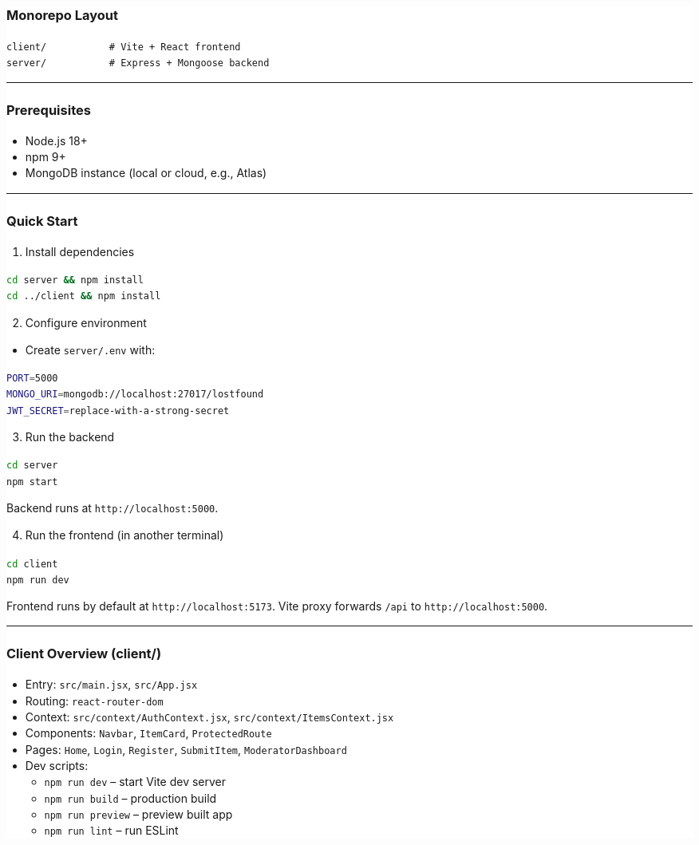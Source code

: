 
### Monorepo Layout
```
client/           # Vite + React frontend
server/           # Express + Mongoose backend
```

---

### Prerequisites
- Node.js 18+
- npm 9+
- MongoDB instance (local or cloud, e.g., Atlas)

---

### Quick Start
1) Install dependencies
```bash
cd server && npm install
cd ../client && npm install
```

2) Configure environment
- Create `server/.env` with:
```bash
PORT=5000
MONGO_URI=mongodb://localhost:27017/lostfound
JWT_SECRET=replace-with-a-strong-secret
```

3) Run the backend
```bash
cd server
npm start
```
Backend runs at `http://localhost:5000`.

4) Run the frontend (in another terminal)
```bash
cd client
npm run dev
```
Frontend runs by default at `http://localhost:5173`. Vite proxy forwards `/api` to `http://localhost:5000`.

---

### Client Overview (client/)
- Entry: `src/main.jsx`, `src/App.jsx`
- Routing: `react-router-dom`
- Context: `src/context/AuthContext.jsx`, `src/context/ItemsContext.jsx`
- Components: `Navbar`, `ItemCard`, `ProtectedRoute`
- Pages: `Home`, `Login`, `Register`, `SubmitItem`, `ModeratorDashboard`
- Dev scripts:
  - `npm run dev` – start Vite dev server
  - `npm run build` – production build
  - `npm run preview` – preview built app
  - `npm run lint` – run ESLint
